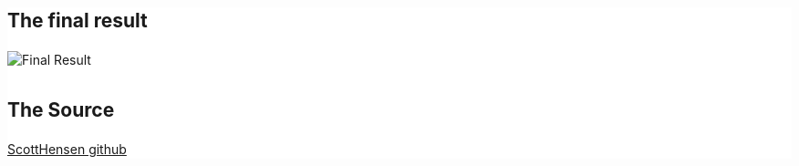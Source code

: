 
## The final result
![Final Result]({{site.baseurl}}/img/2018-05-04/fe-final.JPG "Final Result Dashboard")

## The Source
[ScottHensen github][github]



[github]:https://github.com/ScottHensen/dashboard-bootstrap-thymeleaf
[bootstrap]:https://getbootstrap.com/
[bootstrap-examples]:https://getbootstrap.com/docs/4.1/examples/
[react]:https://reactjs.org/
[spring]:https://spring.io/
[swapi]:https://swapi.co/
[thymeleaf]:https://www.thymeleaf.org/
[vue]:https://vuejs.org/
